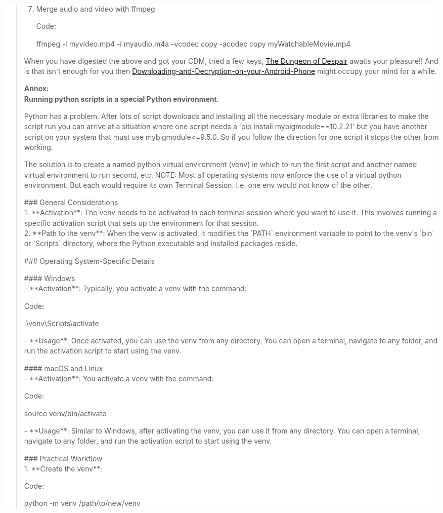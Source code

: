 > 7.  Merge audio and video with ffmpeg  
>     
>     Code:
>     
>     ffmpeg -i myvideo.mp4 -i myaudio.m4a -vcodec copy -acodec copy myWatchableMovie.mp4
>     
> 
>   
> When you have digested the above and got your CDM, tried a few keys, [The Dungeon of Despair](https://forum.videohelp.com/threads/407216-Decryption-The-Dungeon-of-Despair) awaits your pleasure!! And is that isn't enough for you then [Downloading-and-Decryption-on-your-Android-Phone](https://forum.videohelp.com/threads/405466-Downloading-and-decryption-on-your-Android-phone) might occupy your mind for a while.  
>   
> **Annex:**  
> **Running python scripts in a special Python environment.**  
>   
> Python has a problem. After lots of script downloads and installing all the necessary module or extra libraries to make the script run you can arrive at a situation where one script needs a 'pip install mybigmodule==10.2.21' but you have another script on your system that must use mybigmodule<=9.5.0. So if you follow the direction for one script it stops the other from working.  
>   
> The solution is to create a named python virtual environment (venv) in which to run the first script and another named virtual environment to run second, etc. NOTE: Most all operating systems now enforce the use of a virtual python environment. But each would require its own Terminal Session. I.e. one env would not know of the other.  
>   
> \### General Considerations  
> 1\. \*\*Activation\*\*: The venv needs to be activated in each terminal session where you want to use it. This involves running a specific activation script that sets up the environment for that session.  
> 2\. \*\*Path to the venv\*\*: When the venv is activated, it modifies the \`PATH\` environment variable to point to the venv's \`bin\` or \`Scripts\` directory, where the Python executable and installed packages reside.  
>   
> \### Operating System-Specific Details  
>   
> \#### Windows  
> \- \*\*Activation\*\*: Typically, you activate a venv with the command:  
> 
> Code:
> 
>   .\\venv\\Scripts\\activate
> 
> \- \*\*Usage\*\*: Once activated, you can use the venv from any directory. You can open a terminal, navigate to any folder, and run the activation script to start using the venv.  
>   
> \#### macOS and Linux  
> \- \*\*Activation\*\*: You activate a venv with the command:  
> 
> Code:
> 
>   source venv/bin/activate
> 
> \- \*\*Usage\*\*: Similar to Windows, after activating the venv, you can use it from any directory. You can open a terminal, navigate to any folder, and run the activation script to start using the venv.  
>   
> \### Practical Workflow  
> 1\. \*\*Create the venv\*\*:  
> 
> Code:
> 
>    python -m venv /path/to/new/venv